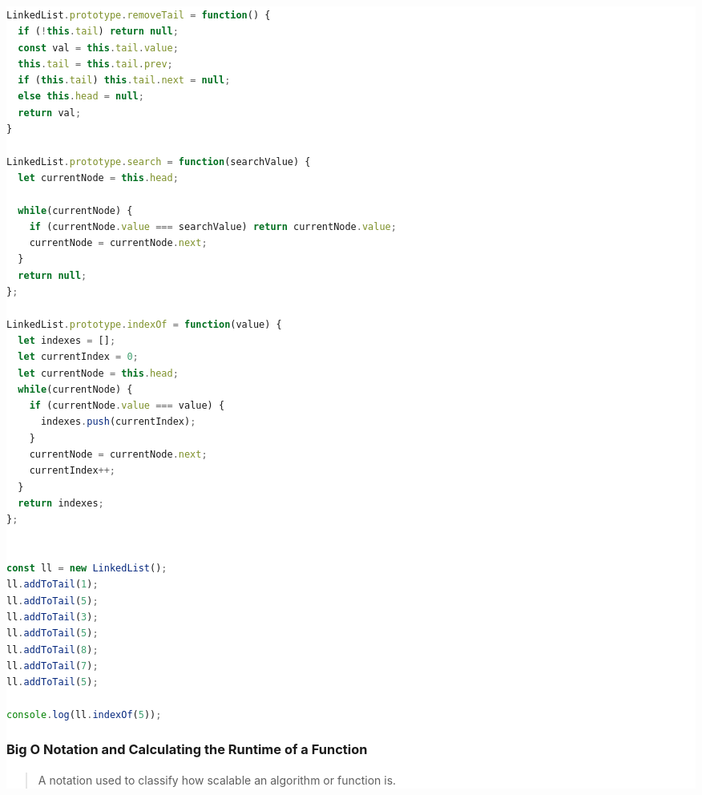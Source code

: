 ```js
LinkedList.prototype.removeTail = function() {
  if (!this.tail) return null;
  const val = this.tail.value;
  this.tail = this.tail.prev;
  if (this.tail) this.tail.next = null;
  else this.head = null;
  return val;
}

LinkedList.prototype.search = function(searchValue) {
  let currentNode = this.head;

  while(currentNode) {
    if (currentNode.value === searchValue) return currentNode.value;
    currentNode = currentNode.next;
  }
  return null;
};

LinkedList.prototype.indexOf = function(value) {
  let indexes = [];
  let currentIndex = 0;
  let currentNode = this.head;
  while(currentNode) {
    if (currentNode.value === value) {
      indexes.push(currentIndex);
    }
    currentNode = currentNode.next;
    currentIndex++;
  }
  return indexes;
};


const ll = new LinkedList();
ll.addToTail(1);
ll.addToTail(5);
ll.addToTail(3);
ll.addToTail(5);
ll.addToTail(8);
ll.addToTail(7);
ll.addToTail(5);

console.log(ll.indexOf(5));

```

### Big O Notation and Calculating the Runtime of a Function

> A notation used to classify how scalable an algorithm or function is.
